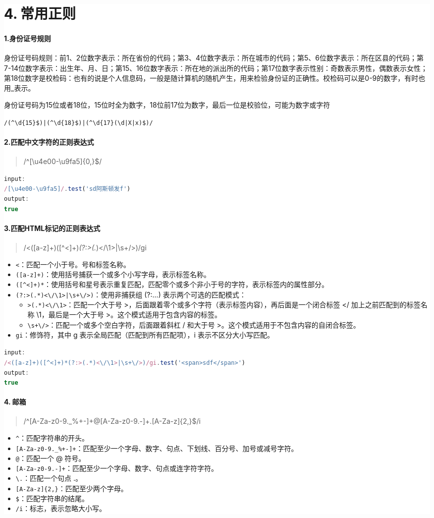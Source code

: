 # 4. 常用正则

#### 1.身份证号规则

身份证号码规则：前1、2位数字表示：所在省份的代码；第3、4位数字表示：所在城市的代码；第5、6位数字表示：所在区县的代码；第7-14位数字表示：出生年、月、日；第15、16位数字表示：所在地的派出所的代码；第17位数字表示性别：奇数表示男性，偶数表示女性；第18位数字是校检码：也有的说是个人信息码，一般是随计算机的随机产生，用来检验身份证的正确性。校检码可以是0-9的数字，有时也用_表示。

身份证号码为15位或者18位，15位时全为数字，18位前17位为数字，最后一位是校验位，可能为数字或字符

```
/(^\d{15}$)|(^\d{18}$)|(^\d{17}(\d|X|x)$)/
```

#### 2.匹配中文字符的正则表达式

> /^[\u4e00-\u9fa5]{0,}$/

```js
input:
/[\u4e00-\u9fa5]/.test('sd阿斯顿发f')
output: 
true
```

#### 3.匹配HTML标记的正则表达式

> /<([a-z]+)([^<]+)*(?:>(.*)<\/\1>|\s+\/>)/gi

- `<`：匹配一个小于号。号和标签名称。
- `([a-z]+)`：使用括号捕获一个或多个小写字母，表示标签名称。
- `([^<]+)*`：使用括号和星号表示重复匹配，匹配零个或多个非小于号的字符，表示标签内的属性部分。
- `(?:>(.*)<\/\1>|\s+\/>)`：使用非捕获组 (?:...) 表示两个可选的匹配模式：
  - `>(.*)<\/\1>`：匹配一个大于号 >，后面跟着零个或多个字符（表示标签内容），再后面是一个闭合标签 </ 加上之前匹配到的标签名称 \1，最后是一个大于号 >。这个模式适用于包含内容的标签。
  - `\s+\/>`：匹配一个或多个空白字符，后面跟着斜杠 / 和大于号 >。这个模式适用于不包含内容的自闭合标签。
- `gi`：修饰符，其中 g 表示全局匹配（匹配到所有匹配项），i 表示不区分大小写匹配。

```js
input:
/<([a-z]+)([^<]+)*(?:>(.*)<\/\1>|\s+\/>)/gi.test('<span>sdf</span>')
output: 
true
```

#### 4. 邮箱

> /^[A-Za-z0-9._%+-]+@[A-Za-z0-9.-]+\.[A-Za-z]{2,}$/i

- `^`：匹配字符串的开头。
- `[A-Za-z0-9._%+-]+`：匹配至少一个字母、数字、句点、下划线、百分号、加号或减号字符。
- `@`：匹配一个 @ 符号。
- `[A-Za-z0-9.-]+`：匹配至少一个字母、数字、句点或连字符字符。
- `\.`：匹配一个句点 .。
- `[A-Za-z]{2,}`：匹配至少两个字母。
- `$`：匹配字符串的结尾。
- `/i`：标志，表示忽略大小写。
